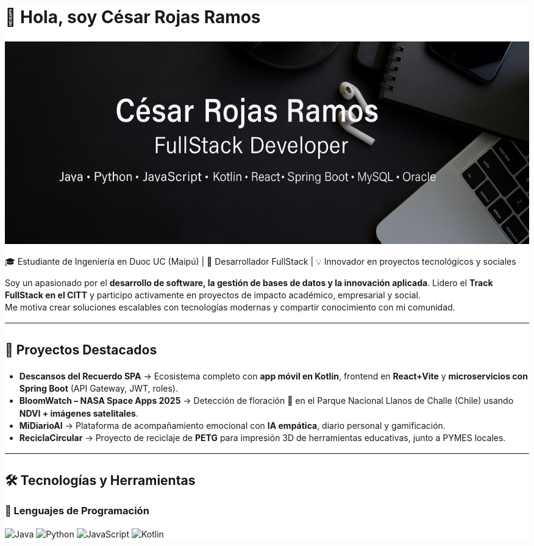 # 👋 Hola, soy César Rojas Ramos

<img src="assets/BannerGithubCesar.png" alt="Banner" width="100%"/>

🎓 Estudiante de Ingeniería en Duoc UC (Maipú) | 🚀 Desarrollador FullStack | 💡 Innovador en proyectos tecnológicos y sociales  

Soy un apasionado por el **desarrollo de software, la gestión de bases de datos y la innovación aplicada**. Lidero el **Track FullStack en el CITT** y participo activamente en proyectos de impacto académico, empresarial y social.  
Me motiva crear soluciones escalables con tecnologías modernas y compartir conocimiento con mi comunidad.  

---

## 🚀 Proyectos Destacados

- **Descansos del Recuerdo SPA** → Ecosistema completo con **app móvil en Kotlin**, frontend en **React+Vite** y **microservicios con Spring Boot** (API Gateway, JWT, roles).  
- **BloomWatch – NASA Space Apps 2025** → Detección de floración 🌱 en el Parque Nacional Llanos de Challe (Chile) usando **NDVI + imágenes satelitales**.  
- **MiDiarioAI** → Plataforma de acompañamiento emocional con **IA empática**, diario personal y gamificación.  
- **ReciclaCircular** → Proyecto de reciclaje de **PETG** para impresión 3D de herramientas educativas, junto a PYMES locales.  

---

## 🛠️ Tecnologías y Herramientas

### 🔹 Lenguajes de Programación
![Java](https://img.shields.io/badge/Java-ED8B00?style=for-the-badge&logo=openjdk&logoColor=white)
![Python](https://img.shields.io/badge/Python-3776AB?style=for-the-badge&logo=python&logoColor=white)
![JavaScript](https://img.shields.io/badge/JavaScript-323330?style=for-the-badge&logo=javascript&logoColor=F7DF1E)
![Kotlin](https://img.shields.io/badge/Kotlin-0095D5?style=for-the-badge&logo=kotlin&logoColor=white)
